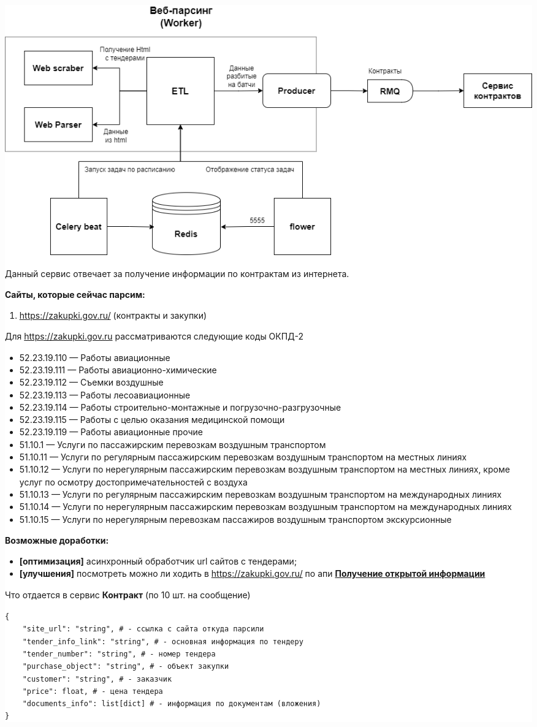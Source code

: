 ![Схема сервиса](docs/Веб-парсер.png)

Данный сервис отвечает за получение информации по контрактам из интернета.

**Сайты, которые сейчас парсим:**
1. https://zakupki.gov.ru/ (контракты и закупки)

 Для https://zakupki.gov.ru рассматриваются следующие коды ОКПД-2
+ 52.23.19.110 — Работы авиационные
+ 52.23.19.111 — Работы авиационно-химические
+ 52.23.19.112 — Съемки воздушные
+ 52.23.19.113 — Работы лесоавиационные
+ 52.23.19.114 — Работы строительно-монтажные и погрузочно-разгрузочные
+ 52.23.19.115 — Работы с целью оказания медицинской помощи
+ 52.23.19.119 — Работы авиационные прочие
+ 51.10.1 — Услуги по пассажирским перевозкам воздушным транспортом
+ 51.10.11 — Услуги по регулярным пассажирским перевозкам воздушным транспортом на местных линиях
+ 51.10.12 — Услуги по нерегулярным пассажирским перевозкам воздушным транспортом на местных линиях, кроме услуг по осмотру достопримечательностей с воздуха
+ 51.10.13 — Услуги по регулярным пассажирским перевозкам воздушным транспортом на международных линиях
+ 51.10.14 — Услуги по нерегулярным пассажирским перевозкам воздушным транспортом на международных линиях
+ 51.10.15 — Услуги по нерегулярным перевозкам пассажиров воздушным транспортом экскурсионные


**Возможные доработки:**
+ **[оптимизация]** асинхронный обработчик url сайтов с тендерами;
+ **[улучшения]** посмотреть можно ли ходить в https://zakupki.gov.ru/ по апи **[Получение открытой информации](docs/Инструкция_по_использованию_сервисов_отдачи_информации_с_регистрацией.pdf)**

Что отдается в сервис **Контракт** (по 10 шт. на сообщение)
```
{
    "site_url": "string", # - ссылка с сайта откуда парсили
    "tender_info_link": "string", # - основная информация по тендеру
    "tender_number": "string", # - номер тендера
    "purchase_object": "string", # - объект закупки
    "customer": "string", # - заказчик
    "price": float, # - цена тендера
    "documents_info": list[dict] # - информация по документам (вложения)
}
```
